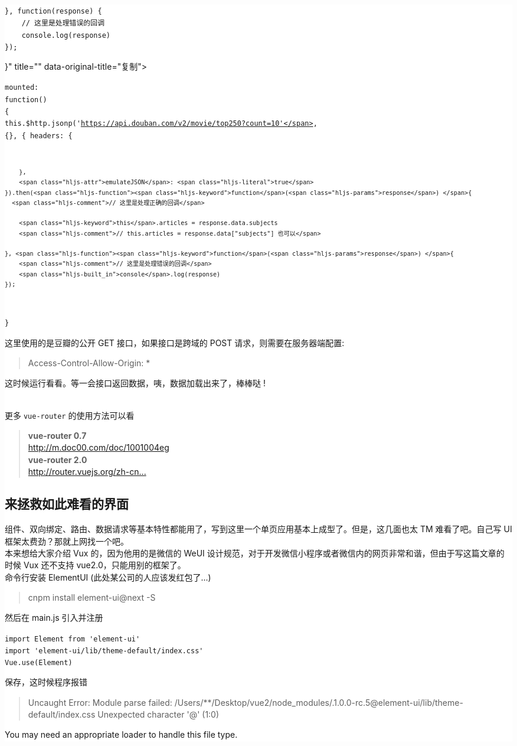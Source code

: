     }, function(response) {
        // 这里是处理错误的回调
        console.log(response)
    });
  }" title="" data-original-title="复制"></span>
      <span type="button" class="saveToNote code-tool" data-toggle="tooltip" data-placement="top" title="" data-original-title="放进笔记"></span>
      </div>
      </div><pre class="javascript hljs"><code class="javascript">mounted: <span class="hljs-function"><span class="hljs-keyword">function</span>(<span class="hljs-params"></span>) </span>{
    <span class="hljs-keyword">this</span>.$http.jsonp(<span class="hljs-string">'https://api.douban.com/v2/movie/top250?count=10'</span>, {}, {
        <span class="hljs-attr">headers</span>: {

        },
        <span class="hljs-attr">emulateJSON</span>: <span class="hljs-literal">true</span>
    }).then(<span class="hljs-function"><span class="hljs-keyword">function</span>(<span class="hljs-params">response</span>) </span>{
      <span class="hljs-comment">// 这里是处理正确的回调</span>

        <span class="hljs-keyword">this</span>.articles = response.data.subjects
        <span class="hljs-comment">// this.articles = response.data["subjects"] 也可以</span>

    }, <span class="hljs-function"><span class="hljs-keyword">function</span>(<span class="hljs-params">response</span>) </span>{
        <span class="hljs-comment">// 这里是处理错误的回调</span>
        <span class="hljs-built_in">console</span>.log(response)
    });
  }</code></pre>
<p>这里使用的是豆瓣的公开 GET 接口，如果接口是跨域的 POST 请求，则需要在服务器端配置:</p>
<blockquote><p>Access-Control-Allow-Origin: *</p></blockquote>
<p>这时候运行看看。等一会接口返回数据，咦，数据加载出来了，棒棒哒 !<br><span class="img-wrap"><img data-src="/img/remote/1460000007124494" src="https://static.alili.tech/img/remote/1460000007124494" alt="" title="" style="cursor: pointer;"></span></p>
<p>更多 <code>vue-router</code> 的使用方法可以看</p>
<blockquote><p><strong>vue-router 0.7</strong><br><a href="http://m.doc00.com/doc/1001004eg" rel="nofollow noreferrer" target="_blank">http://m.doc00.com/doc/1001004eg</a><br><strong>vue-router 2.0</strong><br><a href="http://router.vuejs.org/zh-cn/index.html" rel="nofollow noreferrer" target="_blank">http://router.vuejs.org/zh-cn...</a></p></blockquote>
<h2 id="articleHeader24">来拯救如此难看的界面</h2>
<p>组件、双向绑定、路由、数据请求等基本特性都能用了，写到这里一个单页应用基本上成型了。但是，这几面也太 TM 难看了吧。自己写 UI 框架太费劲？那就上网找一个吧。<br>本来想给大家介绍 Vux 的，因为他用的是微信的 WeUI 设计规范，对于开发微信小程序或者微信内的网页非常和谐，但由于写这篇文章的时候 Vux 还不支持 vue2.0，只能用别的框架了。<br>命令行安装 ElementUI (此处某公司的人应该发红包了...)</p>
<blockquote><p>cnpm install element-ui@next -S</p></blockquote>
<p>然后在 main.js 引入并注册</p>
<div class="widget-codetool" style="display:none;">
      <div class="widget-codetool--inner">
      <span class="selectCode code-tool" data-toggle="tooltip" data-placement="top" title="" data-original-title="全选"></span>
      <span type="button" class="copyCode code-tool" data-toggle="tooltip" data-placement="top" data-clipboard-text="import Element from 'element-ui'
import 'element-ui/lib/theme-default/index.css'
Vue.use(Element)" title="" data-original-title="复制"></span>
      <span type="button" class="saveToNote code-tool" data-toggle="tooltip" data-placement="top" title="" data-original-title="放进笔记"></span>
      </div>
      </div><pre class="javascript hljs"><code class="javascript"><span class="hljs-keyword">import</span> Element <span class="hljs-keyword">from</span> <span class="hljs-string">'element-ui'</span>
<span class="hljs-keyword">import</span> <span class="hljs-string">'element-ui/lib/theme-default/index.css'</span>
Vue.use(Element)</code></pre>
<p>保存，这时候程序报错</p>
<blockquote><p>Uncaught Error: Module parse failed: /Users/**/Desktop/vue2/node_modules/.1.0.0-rc.5@element-ui/lib/theme-default/index.css Unexpected character '@' (1:0)</p></blockquote>
<p>You may need an appropriate loader to handle this file type.</p>